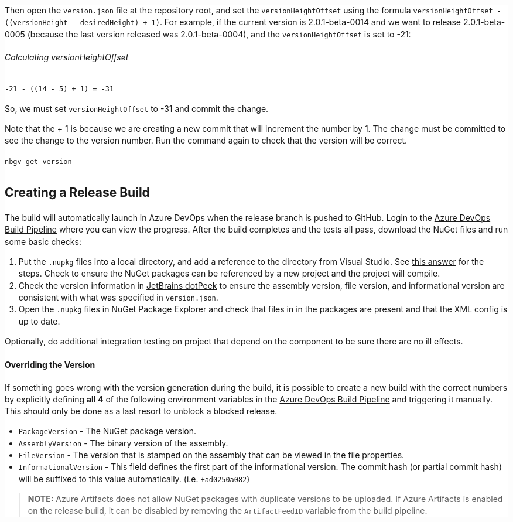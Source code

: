 Then open the `version.json` file at the repository root, and set the `versionHeightOffset` using the formula `versionHeightOffset - ((versionHeight - desiredHeight) + 1)`. For example, if the current version is 2.0.1-beta-0014 and we want to release 2.0.1-beta-0005 (because the last version released was 2.0.1-beta-0004), and the `versionHeightOffset` is set to -21:

###### Calculating versionHeightOffset
```
-21 - ((14 - 5) + 1) = -31
```

So, we must set `versionHeightOffset` to -31 and commit the change.

Note that the + 1 is because we are creating a new commit that will increment the number by 1. The change must be committed to see the change to the version number. Run the command again to check that the version will be correct.

```console
nbgv get-version
```

## Creating a Release Build

The build will automatically launch in Azure DevOps when the release branch is pushed to GitHub. Login to the [Azure DevOps Build Pipeline](https://dev.azure.com/ICU4N/ICU4N/_build) where you can view the progress. After the build completes and the tests all pass, download the NuGet files and run some basic checks:

1. Put the `.nupkg` files into a local directory, and add a reference to the directory from Visual Studio. See [this answer](https://stackoverflow.com/a/10240180) for the steps. Check to ensure the NuGet packages can be referenced by a new project and the project will compile.
2. Check the version information in [JetBrains dotPeek](https://www.jetbrains.com/decompiler/) to ensure the assembly version, file version, and informational version are consistent with what was specified in `version.json`.
3. Open the `.nupkg` files in [NuGet Package Explorer](https://www.microsoft.com/en-us/p/nuget-package-explorer/9wzdncrdmdm3#activetab=pivot:overviewtab) and check that files in in the packages are present and that the XML config is up to date.

Optionally, do additional integration testing on project that depend on the component to be sure there are no ill effects.

#### Overriding the Version

If something goes wrong with the version generation during the build, it is possible to create a new build with the correct numbers by explicitly defining **all 4** of the following environment variables in the [Azure DevOps Build Pipeline](https://dev.azure.com/ICU4N/ICU4N/_build) and triggering it manually. This should only be done as a last resort to unblock a blocked release.

- `PackageVersion` - The NuGet package version.
- `AssemblyVersion` - The binary version of the assembly.
- `FileVersion` - The version that is stamped on the assembly that can be viewed in the file properties.
- `InformationalVersion` - This field defines the first part of the informational version. The commit hash (or partial commit hash) will be suffixed to this value automatically. (i.e. `+ad0250a082`)

> **NOTE:** Azure Artifacts does not allow NuGet packages with duplicate versions to be uploaded. If Azure Artifacts is enabled on the release build, it can be disabled by removing the `ArtifactFeedID` variable from the build pipeline.
